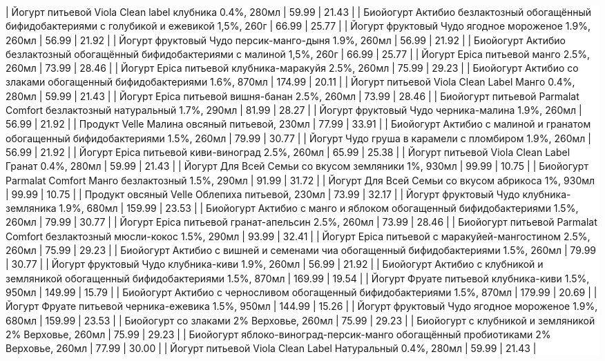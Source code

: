 | Йогурт питьевой Viola Clean label клубника 0.4%, 280мл | 59.99 | 21.43 |
| Биойогурт Актибио безлактозный обогащённый бифидобактериями с голубикой и ежевикой 1,5%, 260г | 66.99 | 25.77 |
| Йогурт фруктовый Чудо ягодное мороженое 1.9%, 260мл | 56.99 | 21.92 |
| Йогурт фруктовый Чудо персик-манго-дыня 1.9%, 260мл | 56.99 | 21.92 |
| Биойогурт Актибио безлактозный обогащённый бифидобактериями с малиной 1,5%, 260г | 66.99 | 25.77 |
| Йогурт Epica питьевой манго 2.5%, 260мл | 73.99 | 28.46 |
| Йогурт Epica питьевой клубника-маракуйя 2.5%, 260мл | 75.99 | 29.23 |
| Биойогурт Актибио со злаками обогащенный бифидобактериями 1.6%, 870мл | 174.99 | 20.11 |
| Йогурт питьевой Viola Clean Label Манго 0.4%, 280мл | 59.99 | 21.43 |
| Йогурт Epica питьевой вишня-банан 2.5%, 260мл | 73.99 | 28.46 |
| Биойогурт питьевой Parmalat Comfort безлактозный натуральный 1.7%, 290мл | 81.99 | 28.27 |
| Йогурт фруктовый Чудо черника-малина 1.9%, 260мл | 56.99 | 21.92 |
| Продукт Velle Малина овсяный питьевой, 230мл | 77.99 | 33.91 |
| Биойогурт Актибио с малиной и гранатом обогащенный бифидобактериями 1.5%, 260мл | 79.99 | 30.77 |
| Йогурт Чудо груша в карамели с пломбиром 1.9%, 260мл | 56.99 | 21.92 |
| Йогурт Epica питьевой киви-виноград 2.5%, 260мл | 65.99 | 25.38 |
| Йогурт питьевой Viola Clean Label Гранат 0.4%, 280мл | 59.99 | 21.43 |
| Йогурт Для Всей Семьи со вкусом земляники 1%, 930мл | 99.99 | 10.75 |
| Биойогурт Parmalat Comfort Манго безлактозный 1.5%, 290мл | 91.99 | 31.72 |
| Йогурт Для Всей Семьи со вкусом абрикоса 1%, 930мл | 99.99 | 10.75 |
| Продукт овсяный Velle Облепиха питьевой, 230мл | 73.99 | 32.17 |
| Йогурт фруктовый Чудо клубника-земляника 1.9%, 680мл | 159.99 | 23.53 |
| Биойогурт Актибио с манго и яблоком обогащенный бифидобактериями 1.5%, 260мл | 79.99 | 30.77 |
| Йогурт Epica питьевой гранат-апельсин 2.5%, 260мл | 73.99 | 28.46 |
| Биойогурт питьевой Parmalat Comfort безлактозный мюсли-кокос 1.5%, 290мл | 93.99 | 32.41 |
| Йогурт Epica питьевой с маракуйей-мангостином 2.5%, 260мл | 75.99 | 29.23 |
| Биойогурт Актибио с вишней и семенами чиа обогащенный бифидобактериями 1.5%, 260мл | 79.99 | 30.77 |
| Йогурт фруктовый Чудо клубника-киви 1.9%, 260мл | 56.99 | 21.92 |
| Биойогурт Актибио с клубникой и земляникой обогащенный бифидобактериями 1.5%, 870мл | 169.99 | 19.54 |
| Йогурт Фруате питьевой клубника-киви 1.5%, 950мл | 149.99 | 15.79 |
| Биойогурт Актибио с черносливом обогащенный бифидобактериями 1.5%, 870мл | 179.99 | 20.69 |
| Йогурт Фруате питьевой черника-ежевика 1.5%, 950мл | 144.99 | 15.26 |
| Йогурт фруктовый Чудо ягодное мороженое 1.9%, 680мл | 159.99 | 23.53 |
| Биойогурт со злаками 2% Верховье, 260мл | 75.99 | 29.23 |
| Биойогурт с клубникой и земляникой 2% Верховье, 260мл | 75.99 | 29.23 |
| Биойогурт яблоко-виноград-персик-манго обогащённый пробиотиками 2% Верховье, 260мл | 77.99 | 30.00 |
| Йогурт питьевой Viola Clean Label Натуральный 0.4%, 280мл | 59.99 | 21.43 |